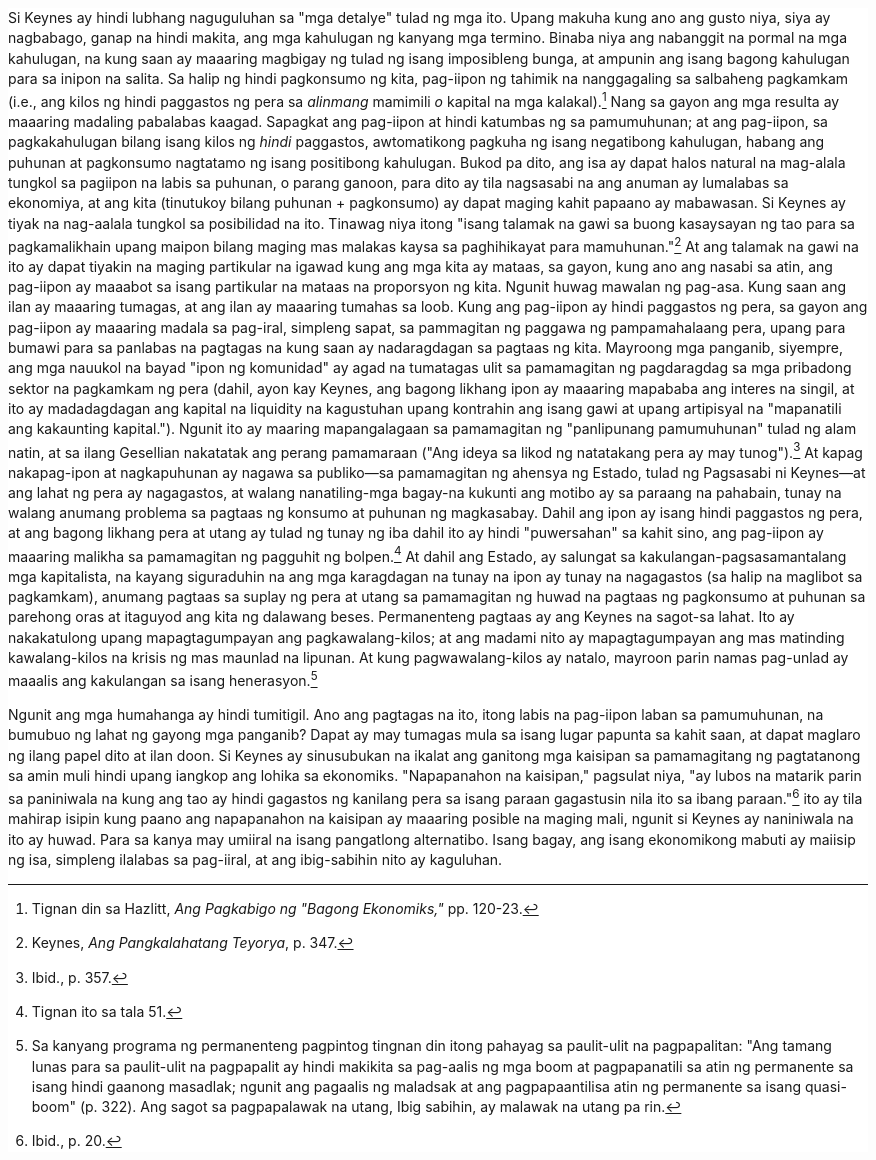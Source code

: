 Si Keynes ay hindi lubhang naguguluhan sa "mga detalye" tulad ng mga ito. Upang makuha kung ano ang gusto niya, siya ay nagbabago, ganap na hindi makita, ang mga kahulugan ng kanyang mga termino. Binaba niya ang nabanggit na pormal na mga kahulugan, na kung saan ay maaaring magbigay ng tulad ng isang imposibleng bunga, at ampunin ang isang bagong kahulugan para sa inipon na salita. Sa halip ng hindi pagkonsumo ng kita, pag-iipon ng tahimik na nanggagaling sa salbaheng pagkamkam (i.e., ang kilos ng hindi paggastos ng pera sa *alinmang* mamimili *o* kapital na mga kalakal).[^76] Nang sa gayon ang mga resulta ay maaaring madaling pabalabas kaagad. Sapagkat ang pag-iipon at hindi katumbas ng sa pamumuhunan; at ang pag-iipon, sa pagkakahulugan bilang isang kilos ng *hindi* paggastos, awtomatikong pagkuha ng isang negatibong kahulugan, habang ang puhunan at pagkonsumo nagtatamo ng isang positibong kahulugan. Bukod pa dito, ang isa ay dapat halos natural na mag-alala tungkol sa pagiipon na labis sa puhunan, o parang ganoon, para dito ay tila nagsasabi na ang anuman ay lumalabas sa ekonomiya, at ang kita (tinutukoy bilang puhunan + pagkonsumo) ay dapat maging kahit papaano ay mabawasan. Si Keynes ay tiyak na nag-aalala tungkol sa posibilidad na ito. Tinawag niya itong "isang talamak na gawi sa buong kasaysayan ng tao para sa pagkamalikhain upang maipon bilang maging mas malakas kaysa sa paghihikayat para mamuhunan."[^77] At ang talamak na gawi na ito ay dapat tiyakin na maging partikular na igawad kung ang mga kita ay mataas, sa gayon, kung ano ang nasabi sa atin, ang pag-iipon ay maaabot sa isang partikular na mataas na proporsyon ng kita. Ngunit huwag mawalan ng pag-asa. Kung saan ang ilan ay maaaring tumagas, at ang ilan ay maaaring tumahas sa loob. Kung ang pag-iipon ay hindi paggastos ng pera, sa gayon ang pag-iipon ay maaaring madala sa pag-iral, simpleng sapat, sa pammagitan ng paggawa ng pampamahalaang pera, upang para bumawi para sa panlabas na pagtagas na kung saan ay nadaragdagan sa pagtaas ng kita. Mayroong mga panganib, siyempre, ang mga nauukol na bayad "ipon ng komunidad" ay agad na tumatagas ulit sa pamamagitan ng pagdaragdag sa mga pribadong sektor na pagkamkam ng pera (dahil, ayon kay Keynes, ang bagong likhang ipon ay maaaring mapababa ang interes na singil, at ito ay madadagdagan ang kapital na liquidity na kagustuhan upang kontrahin ang isang gawi at upang artipisyal na "mapanatili ang kakaunting kapital."). Ngunit ito ay maaring mapangalagaan sa pamamagitan ng "panlipunang pamumuhunan" tulad ng alam natin, at sa ilang Gesellian nakatatak ang perang pamamaraan ("Ang ideya sa likod ng natatakang pera ay may tunog").[^78] At kapag nakapag-ipon at nagkapuhunan ay nagawa sa publiko—sa pamamagitan ng ahensya ng Estado, tulad ng Pagsasabi ni Keynes—at ang lahat ng pera ay nagagastos, at walang nanatiling-mga bagay-na kukunti ang motibo ay sa paraang na pahabain, tunay na walang anumang problema sa pagtaas ng konsumo at puhunan ng magkasabay. Dahil ang ipon ay isang hindi paggastos ng pera, at ang bagong likhang pera at utang ay tulad ng tunay ng iba dahil ito ay hindi "puwersahan" sa kahit sino, ang pag-iipon ay maaaring malikha sa pamamagitan ng pagguhit ng bolpen.[^79] At dahil ang Estado, ay salungat sa kakulangan-pagsasamantalang mga kapitalista, na kayang siguraduhin na ang mga karagdagan na tunay na ipon ay tunay na nagagastos (sa halip na maglibot sa pagkamkam), anumang pagtaas sa suplay ng pera at utang sa pamamagitan ng huwad na pagtaas ng pagkonsumo at puhunan sa parehong oras at itaguyod ang kita ng dalawang beses. Permanenteng pagtaas ay ang Keynes na sagot-sa lahat. Ito ay nakakatulong upang mapagtagumpayan ang pagkawalang-kilos; at ang madami nito ay mapagtagumpayan ang mas matinding kawalang-kilos na krisis ng mas maunlad na lipunan. At kung pagwawalang-kilos ay natalo, mayroon parin namas pag-unlad ay maaalis ang kakulangan sa isang henerasyon.[^80]

Ngunit ang mga humahanga ay hindi tumitigil. Ano ang pagtagas na ito, itong labis na pag-iipon laban sa pamumuhunan, na bumubuo ng lahat ng gayong mga panganib? Dapat ay may tumagas mula sa isang lugar papunta sa kahit saan, at dapat maglaro ng ilang papel dito at ilan doon. Si Keynes ay sinusubukan na ikalat ang ganitong mga kaisipan sa pamamagitang ng pagtatanong sa amin muli hindi upang iangkop ang lohika sa ekonomiks. "Napapanahon na kaisipan," pagsulat niya, "ay lubos na matarik parin sa paniniwala na kung ang tao ay hindi gagastos ng kanilang pera sa isang paraan gagastusin nila ito sa ibang paraan."[^81] ito ay tila mahirap isipin kung paano ang napapanahon na kaisipan ay maaaring posible na maging mali, ngunit si Keynes ay naniniwala na ito ay huwad. Para sa kanya may umiiral na isang pangatlong alternatibo. Isang bagay, ang isang ekonomikong mabuti ay maiisip ng isa, simpleng ilalabas sa pag-iiral, at ang ibig-sabihin nito ay kaguluhan.


[^67]: Ang Keynes na sosyalismo, gayunman, ito ay hindi egalitaryong-proletaryong bersyon bilang pagyakap sa pamamagitan ng Bolsheviks. Para dito kay Keynes ay wala ngunit pang-aalipusta. Ang kanyang sosyalismo ay sa mga pasista o Nazy na iba't- iba. Sa paunang salita sa edisyong Aleman ng kanyang *Pangkalahatang Teyorya* (na kung saan ay lumitaw noong 1936) sa pagsulat niya:
[^68]: Keynes, *Ang Pangkalahatang Teyorya*, p. 368\. Sa Keynesian na teyorya ng pagwawalang-kilos makita rin sa Alvin H. Hanson, *Piskal na Pulisiya at Negosyong paulit-ulit* (New York: Norton, 1941); para sa isang kritiko makita sa George Terborgh, *Ang Kurso ng Ekonomikong Kapanahunan* (Chicago: Makinarya at Magkaanib na mga Produktong Institusyon, 1945); gayundin kay Murray N. Rothbard, "Ang Pagwawakas ng Walrasian na Kahon: Ang mga Kaso ng Schumpeter at Hansen," *Pagsusuri ng Austran na Ekonomiks* 1 (1987).
[^69]: Keynes, *Ang Pangkalahatang Teyorya*, pp. 372-73.
[^70]: Ibid., p. 96.
[^71]: Ibid., p. 97; rin pp. 27f.
[^72]: Sa katunayan, Si Keynes ay pinapaalam sa atin na* ang pag-iipon sa pamamagitan ng pagkakahulugan ng kapareho sa puhunan* (p. 63), "na ang sobra ng kita laban sa pagkonsumo, na kung saan ay tinawag na ang pag-iipon, hindi naiiba mula sa pagdadagdag ng kapital na makinarya na kung saan matatawag natin na puhunan" (p. 64). Pagkatapos, gayunman, ang isang pagbaba ng proporsyon ng pagkonsumo ng mga gastos ay dapt sa pamamagitan ng kahulugan magpatuloy ng magkasama ayon sa pagtaas ng mga puhunan, at ito ay mapupunta sa isang mataas na hianaharap ng kita, para sa mas lubos na pagkonsumo at mas lubos at relatibong pag-iipon at puhunan. Kung saan, sa katunayan, andito ba ang problema?
[^73]: Sinulat ni Keynes,
[^74]: Ibid., p. 325; o "ang lunas ay maaaring magsinungaling sa ilang mga panukala na nakadisenyo sa pagtaas sa pagkamalikhain sa pagkonsumo sa pamamagitan ng muling pamamahagi ng mga kita o kung hindi naman" (p. 324).
[^75]: Ibid., p. 63\. Ito ay tipikal ng Keynes na pilosopiya ng kasaganahan na makukuha niya ang mga bagay na baligtad din dito. Para sa pagtatama ng mga kahulugan ay: paggawa ng produkto = kita; kita - pagkonsumo = ipon; ipon = puhunan. Saan ba nagmumula ang Keynes na kita?
[^76]: Tignan din sa Hazlitt, *Ang Pagkabigo ng "Bagong Ekonomiks,"* pp. 120-23.
[^77]: Keynes, *Ang Pangkalahatang Teyorya*, p. 347.
[^78]: Ibid., p. 357.
[^79]: Tignan ito sa tala 51.
[^80]: Sa kanyang programa ng permanenteng pagpintog tingnan din itong pahayag sa paulit-ulit na pagpapalitan: "Ang tamang lunas para sa paulit-ulit na pagpapalit ay hindi makikita sa pag-aalis ng mga boom at pagpapanatili sa atin ng permanente sa isang hindi gaanong masadlak; ngunit ang pagaalis ng maladsak at ang pagpapaantilisa atin ng permanente sa isang quasi-boom" (p. 322). Ang sagot sa pagpapalawak na utang, Ibig sabihin, ay malawak na utang pa rin.
[^81]: Ibid., p. 20.
[^82]: Ibid., p. 210; pangalawang diin na nadagdag.
[^83]: Salungat kay Keynes imahinatibong mga takot, ang pangangailangan para sa pera ay hindi magiging walang katapusan, dahil ang lahat ay dapat magkonsumo minsan (at hindi maaaring maantala ang pagkonsumo pa); at ang tulad na mga puntos ng liquidity na kagustuhan ay talagang wakas.
[^84]: Ang pangalawang elemento ng Keynes na pagwawalang-kilos na teyorya ay pantay na huwad. Ito ay maaari na ang pag-iipon sa kahulugan ng pantay na puhunan ay tumataas labas sa proporsyunal na pagtaas ng kita—habang ito ay hindi aabot sa 100 na porsyento. Gayunman ang sitwasyon ay tiyak na dapat bigyan ng walang pa-aalala tungkol sa panlipunang kita na ginawa. Ito, gayunman, *hindi* totoo na ang pag-iipon sa kaisipan ng pagkamkam ay napapataas kasama ang pagtaas ng kita, at ang pinaka malaking tagas ay lumalabas sa mayayaman at sa may yaman sa lipunan. Ang kabaligtaran ay totoo. Kung ang totoong kita ay nagpapataas dahil ang ekonomiya, sinusuportahan sa pamamagitan ng pagdagdag na ipon, ay pagpapalawak, ang kapangyarihan ng pagbili ng pera ay nagpapataas (ang perang laan ay naibigay). Ngunit sa isang mas mataas na kapangyarihan ng pagbili ng perang yunit, ang halaga ng salapi ay hinihiling ang aktwal na pagbaba (ang pangangailangan para sa pera na nakaskedyul ay binigay). Sa gayon, kung anuman, ang pagtagas ng pagwawalang-kilos ng walang problema ay dapat aktwal na alisin sa halip sa pagtaas kasama ang pagtaas ng kayamanan